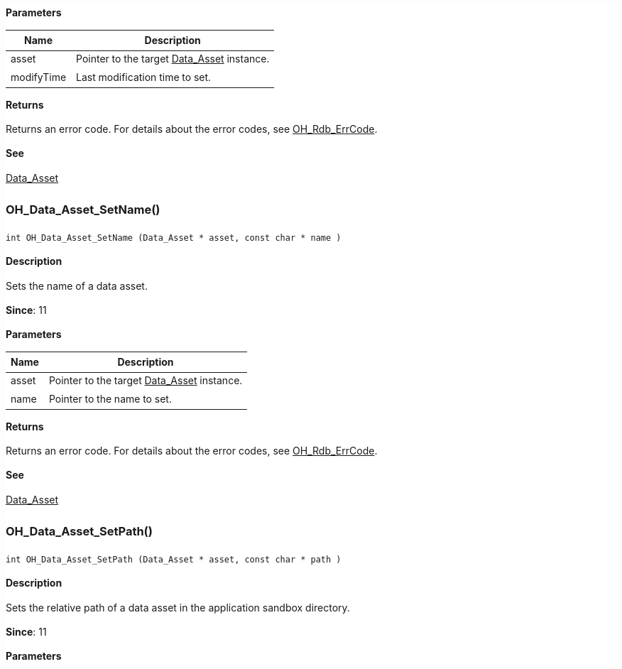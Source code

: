 **Parameters**

| Name| Description|
| -------- | -------- |
| asset | Pointer to the target [Data_Asset](#data_asset) instance.|
| modifyTime | Last modification time to set.|

**Returns**

Returns an error code. For details about the error codes, see [OH_Rdb_ErrCode](_r_d_b.md#oh_rdb_errcode).

**See**

[Data_Asset](#data_asset)


### OH_Data_Asset_SetName()

```
int OH_Data_Asset_SetName (Data_Asset * asset, const char * name )
```

**Description**

Sets the name of a data asset.

**Since**: 11

**Parameters**

| Name| Description|
| -------- | -------- |
| asset | Pointer to the target [Data_Asset](#data_asset) instance.|
| name | Pointer to the name to set.|

**Returns**

Returns an error code. For details about the error codes, see [OH_Rdb_ErrCode](_r_d_b.md#oh_rdb_errcode).

**See**

[Data_Asset](#data_asset)


### OH_Data_Asset_SetPath()

```
int OH_Data_Asset_SetPath (Data_Asset * asset, const char * path )
```

**Description**

Sets the relative path of a data asset in the application sandbox directory.

**Since**: 11

**Parameters**
